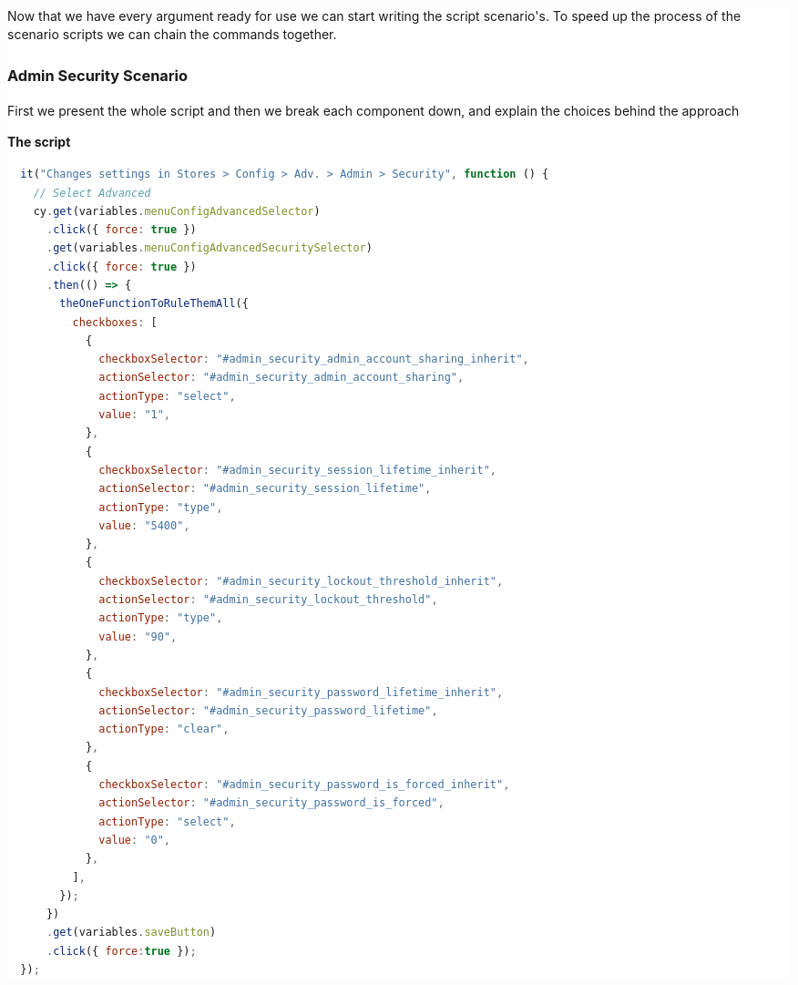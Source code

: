 Now that we have every argument ready for use we can start writing the script scenario's. To speed up the process of the scenario scripts we can chain the commands together.

### Admin Security Scenario

First we present the whole script and then we break each component down, and explain the choices behind the approach

**The script**
```javascript
  it("Changes settings in Stores > Config > Adv. > Admin > Security", function () {
    // Select Advanced
    cy.get(variables.menuConfigAdvancedSelector)
      .click({ force: true })
      .get(variables.menuConfigAdvancedSecuritySelector)
      .click({ force: true })
      .then(() => {
        theOneFunctionToRuleThemAll({
          checkboxes: [
            {
              checkboxSelector: "#admin_security_admin_account_sharing_inherit",
              actionSelector: "#admin_security_admin_account_sharing",
              actionType: "select",
              value: "1",
            },
            {
              checkboxSelector: "#admin_security_session_lifetime_inherit",
              actionSelector: "#admin_security_session_lifetime",
              actionType: "type",
              value: "5400",
            },
            {
              checkboxSelector: "#admin_security_lockout_threshold_inherit",
              actionSelector: "#admin_security_lockout_threshold",
              actionType: "type",
              value: "90",
            },
            {
              checkboxSelector: "#admin_security_password_lifetime_inherit",
              actionSelector: "#admin_security_password_lifetime",
              actionType: "clear",
            },
            {
              checkboxSelector: "#admin_security_password_is_forced_inherit",
              actionSelector: "#admin_security_password_is_forced",
              actionType: "select",
              value: "0",
            },
          ],
        });
      })
      .get(variables.saveButton)
      .click({ force:true });
  });
```
